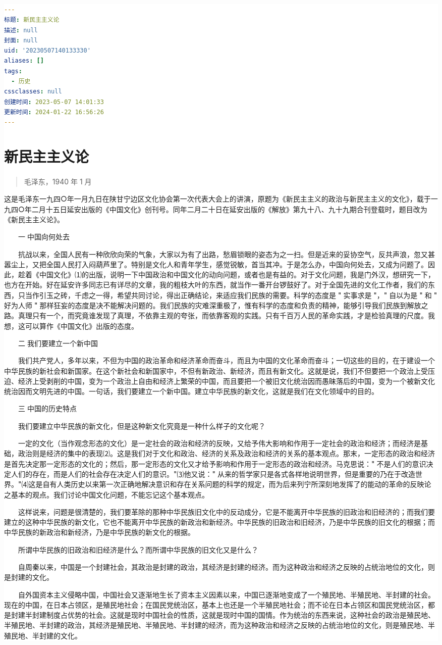 ```yaml
---
标题: 新民主主义论
描述: null
封面: null
uid: '20230507140133330'
aliases: []
tags:
  - 历史
cssclasses: null
创建时间: 2023-05-07 14:01:33
更新时间: 2024-01-22 16:56:26
---
```


# 新民主主义论

> 毛泽东，1940 年 1 月

这是毛泽东一九四○年一月九日在陕甘宁边区文化协会第一次代表大会上的讲演，原题为《新民主主义的政治与新民主主义的文化》，载于一九四○年二月十五日延安出版的《中国文化》创刊号。同年二月二十日在延安出版的《解放》第九十八、九十九期合刊登载时，题目改为《新民主主义论》。

　　一 中国向何处去

　　抗战以来，全国人民有一种欣欣向荣的气象，大家以为有了出路，愁眉锁眼的姿态为之一扫。但是近来的妥协空气，反共声浪，忽又甚嚣尘上，又把全国人民打入闷葫芦里了。特别是文化人和青年学生，感觉锐敏，首当其冲。于是怎么办，中国向何处去，又成为问题了。因此，趁着《中国文化》⑴的出版，说明一下中国政治和中国文化的动向问题，或者也是有益的。对于文化问题，我是门外汉，想研究一下，也方在开始。好在延安许多同志已有详尽的文章，我的粗枝大叶的东西，就当作一番开台锣鼓好了。对于全国先进的文化工作者，我们的东西，只当作引玉之砖，千虑之一得，希望共同讨论，得出正确结论，来适应我们民族的需要。科学的态度是 " 实事求是 "，" 自以为是 " 和 " 好为人师 " 那样狂妄的态度是决不能解决问题的。我们民族的灾难深重极了，惟有科学的态度和负责的精神，能够引导我们民族到解放之路。真理只有一个，而究竟谁发现了真理，不依靠主观的夸张，而依靠客观的实践。只有千百万人民的革命实践，才是检验真理的尺度。我想，这可以算作《中国文化》出版的态度。

　　二 我们要建立一个新中国

　　我们共产党人，多年以来，不但为中国的政治革命和经济革命而奋斗，而且为中国的文化革命而奋斗；一切这些的目的，在于建设一个中华民族的新社会和新国家。在这个新社会和新国家中，不但有新政治、新经济，而且有新文化。这就是说，我们不但要把一个政治上受压迫、经济上受剥削的中国，变为一个政治上自由和经济上繁荣的中国，而且要把一个被旧文化统治因而愚昧落后的中国，变为一个被新文化统治因而文明先进的中国。一句话，我们要建立一个新中国。建立中华民族的新文化，这就是我们在文化领域中的目的。

　　三 中国的历史特点

　　我们要建立中华民族的新文化，但是这种新文化究竟是一种什么样子的文化呢？

　　一定的文化（当作观念形态的文化）是一定社会的政治和经济的反映，又给予伟大影响和作用于一定社会的政治和经济；而经济是基础，政治则是经济的集中的表现⑵。这是我们对于文化和政治、经济的关系及政治和经济的关系的基本观点。那末，一定形态的政治和经济是首先决定那一定形态的文化的；然后，那一定形态的文化又才给予影响和作用于一定形态的政治和经济。马克思说：" 不是人们的意识决定人们的存在，而是人们的社会存在决定人们的意识。"⑶他又说：" 从来的哲学家只是各式各样地说明世界，但是重要的乃在于改造世界。"⑷这是自有人类历史以来第一次正确地解决意识和存在关系问题的科学的规定，而为后来列宁所深刻地发挥了的能动的革命的反映论之基本的观点。我们讨论中国文化问题，不能忘记这个基本观点。

　　这样说来，问题是很清楚的，我们要革除的那种中华民族旧文化中的反动成分，它是不能离开中华民族的旧政治和旧经济的；而我们要建立的这种中华民族的新文化，它也不能离开中华民族的新政治和新经济。中华民族的旧政治和旧经济，乃是中华民族的旧文化的根据；而中华民族的新政治和新经济，乃是中华民族的新文化的根据。

　　所谓中华民族的旧政治和旧经济是什么？而所谓中华民族的旧文化又是什么？

　　自周秦以来，中国是一个封建社会，其政治是封建的政治，其经济是封建的经济。而为这种政治和经济之反映的占统治地位的文化，则是封建的文化。

　　自外国资本主义侵略中国，中国社会又逐渐地生长了资本主义因素以来，中国已逐渐地变成了一个殖民地、半殖民地、半封建的社会。现在的中国，在日本占领区，是殖民地社会；在国民党统治区，基本上也还是一个半殖民地社会；而不论在日本占领区和国民党统治区，都是封建半封建制度占优势的社会。这就是现时中国社会的性质，这就是现时中国的国情。作为统治的东西来说，这种社会的政治是殖民地、半殖民地、半封建的政治，其经济是殖民地、半殖民地、半封建的经济，而为这种政治和经济之反映的占统治地位的文化，则是殖民地、半殖民地、半封建的文化。
